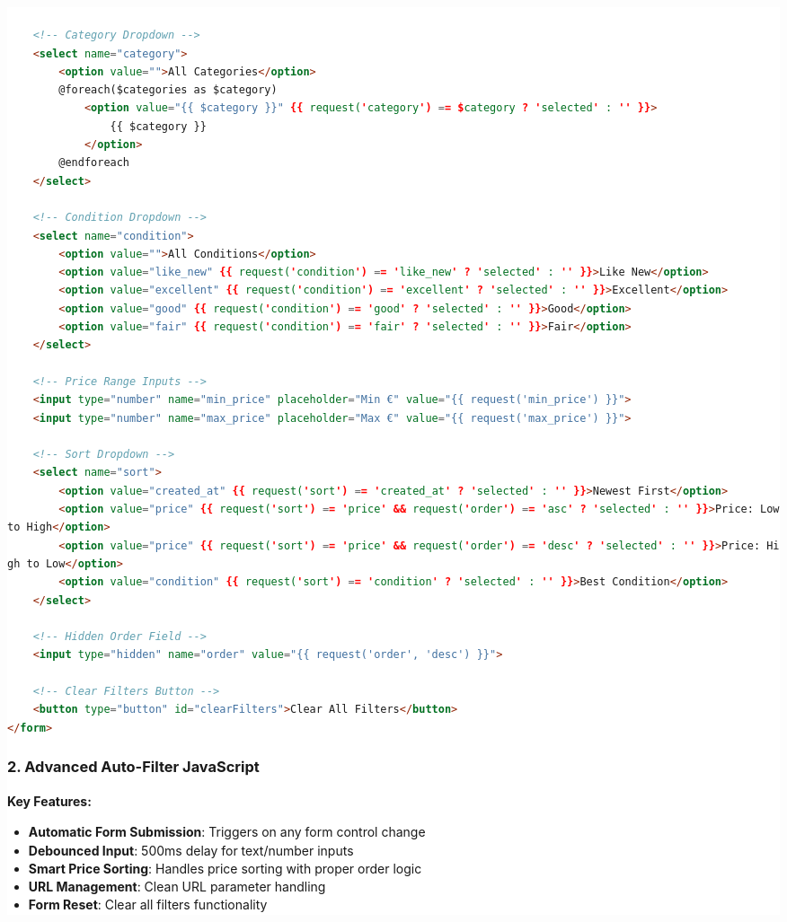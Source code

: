 ```html
    
    <!-- Category Dropdown -->
    <select name="category">
        <option value="">All Categories</option>
        @foreach($categories as $category)
            <option value="{{ $category }}" {{ request('category') == $category ? 'selected' : '' }}>
                {{ $category }}
            </option>
        @endforeach
    </select>
    
    <!-- Condition Dropdown -->
    <select name="condition">
        <option value="">All Conditions</option>
        <option value="like_new" {{ request('condition') == 'like_new' ? 'selected' : '' }}>Like New</option>
        <option value="excellent" {{ request('condition') == 'excellent' ? 'selected' : '' }}>Excellent</option>
        <option value="good" {{ request('condition') == 'good' ? 'selected' : '' }}>Good</option>
        <option value="fair" {{ request('condition') == 'fair' ? 'selected' : '' }}>Fair</option>
    </select>
    
    <!-- Price Range Inputs -->
    <input type="number" name="min_price" placeholder="Min €" value="{{ request('min_price') }}">
    <input type="number" name="max_price" placeholder="Max €" value="{{ request('max_price') }}">
    
    <!-- Sort Dropdown -->
    <select name="sort">
        <option value="created_at" {{ request('sort') == 'created_at' ? 'selected' : '' }}>Newest First</option>
        <option value="price" {{ request('sort') == 'price' && request('order') == 'asc' ? 'selected' : '' }}>Price: Low to High</option>
        <option value="price" {{ request('sort') == 'price' && request('order') == 'desc' ? 'selected' : '' }}>Price: High to Low</option>
        <option value="condition" {{ request('sort') == 'condition' ? 'selected' : '' }}>Best Condition</option>
    </select>
    
    <!-- Hidden Order Field -->
    <input type="hidden" name="order" value="{{ request('order', 'desc') }}">
    
    <!-- Clear Filters Button -->
    <button type="button" id="clearFilters">Clear All Filters</button>
</form>
```

### **2. Advanced Auto-Filter JavaScript**

**Key Features:**
- **Automatic Form Submission**: Triggers on any form control change
- **Debounced Input**: 500ms delay for text/number inputs
- **Smart Price Sorting**: Handles price sorting with proper order logic
- **URL Management**: Clean URL parameter handling
- **Form Reset**: Clear all filters functionality
